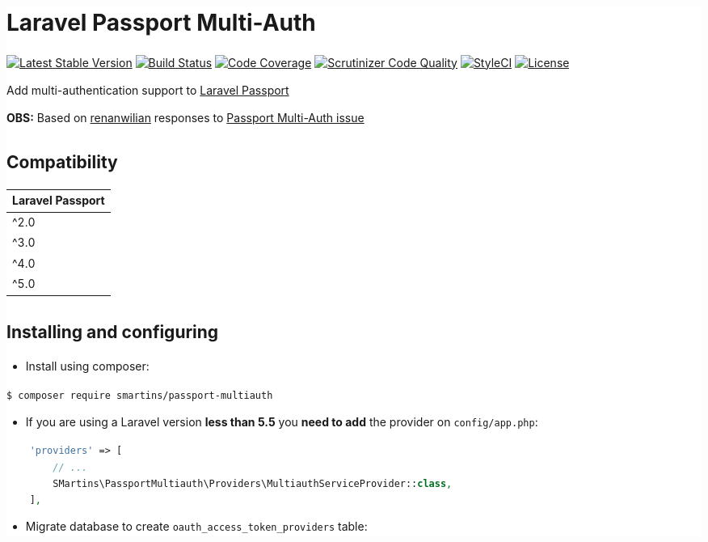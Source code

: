# Laravel Passport Multi-Auth

[![Latest Stable Version](https://poser.pugx.org/smartins/passport-multiauth/v/stable)](https://packagist.org/packages/smartins/passport-multiauth)
[![Build Status](https://travis-ci.org/sfelix-martins/passport-multiauth.svg?branch=master)](https://travis-ci.org/sfelix-martins/passport-multiauth)
[![Code Coverage](https://scrutinizer-ci.com/g/sfelix-martins/passport-multiauth/badges/coverage.png?b=master)](https://scrutinizer-ci.com/g/sfelix-martins/passport-multiauth/?branch=master)
[![Scrutinizer Code Quality](https://scrutinizer-ci.com/g/sfelix-martins/passport-multiauth/badges/quality-score.png?b=master)](https://scrutinizer-ci.com/g/sfelix-martins/passport-multiauth/?branch=master)
[![StyleCI](https://styleci.io/repos/106218586/shield?branch=master)](https://styleci.io/repos/106218586)
[![License](https://poser.pugx.org/smartins/passport-multiauth/license)](https://packagist.org/packages/smartins/passport-multiauth)

Add multi-authentication support to [Laravel Passport](https://laravel.com/docs/5.5/passport)

**OBS:** Based on [renanwilian](https://github.com/renanwilliam) responses to [Passport Multi-Auth issue](https://github.com/laravel/passport/issues/161)

## Compatibility


| Laravel Passport |
|------------------|
| ^2.0             |
| ^3.0             |
| ^4.0             |
| ^5.0             |

## Installing and configuring

- Install using composer:

```sh
$ composer require smartins/passport-multiauth
```

- If you are using a Laravel version **less than 5.5** you **need to add** the provider on `config/app.php`:

```php
    'providers' => [
        // ...
        SMartins\PassportMultiauth\Providers\MultiauthServiceProvider::class,
    ],
```

- Migrate database to create `oauth_access_token_providers` table:
